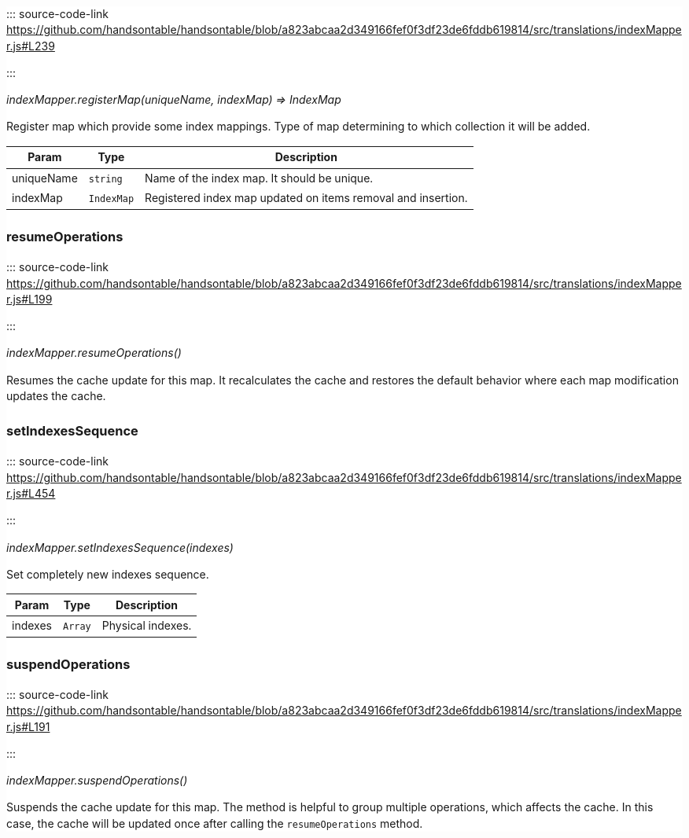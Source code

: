 ::: source-code-link https://github.com/handsontable/handsontable/blob/a823abcaa2d349166fef0f3df23de6fddb619814/src/translations/indexMapper.js#L239

:::

_indexMapper.registerMap(uniqueName, indexMap) ⇒ IndexMap_

Register map which provide some index mappings. Type of map determining to which collection it will be added.


| Param | Type | Description |
| --- | --- | --- |
| uniqueName | `string` | Name of the index map. It should be unique. |
| indexMap | `IndexMap` | Registered index map updated on items removal and insertion. |



### resumeOperations
  
::: source-code-link https://github.com/handsontable/handsontable/blob/a823abcaa2d349166fef0f3df23de6fddb619814/src/translations/indexMapper.js#L199

:::

_indexMapper.resumeOperations()_

Resumes the cache update for this map. It recalculates the cache and restores the
default behavior where each map modification updates the cache.



### setIndexesSequence
  
::: source-code-link https://github.com/handsontable/handsontable/blob/a823abcaa2d349166fef0f3df23de6fddb619814/src/translations/indexMapper.js#L454

:::

_indexMapper.setIndexesSequence(indexes)_

Set completely new indexes sequence.


| Param | Type | Description |
| --- | --- | --- |
| indexes | `Array` | Physical indexes. |



### suspendOperations
  
::: source-code-link https://github.com/handsontable/handsontable/blob/a823abcaa2d349166fef0f3df23de6fddb619814/src/translations/indexMapper.js#L191

:::

_indexMapper.suspendOperations()_

Suspends the cache update for this map. The method is helpful to group multiple
operations, which affects the cache. In this case, the cache will be updated once after
calling the `resumeOperations` method.
